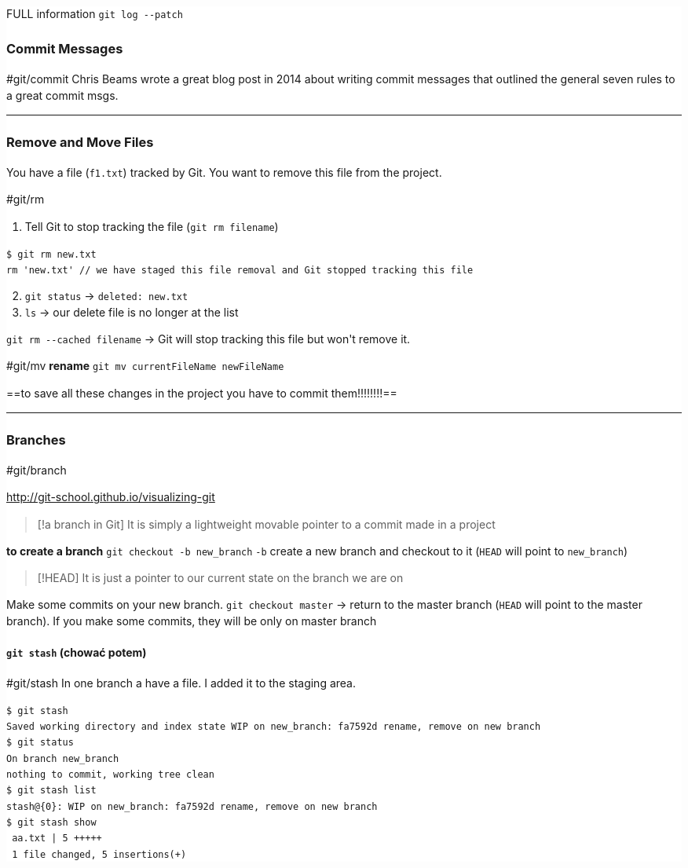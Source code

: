 
FULL information `git log --patch`

### Commit Messages
#git/commit 
Chris Beams wrote a great blog post in 2014 about writing commit messages that outlined the general seven rules to a great commit msgs.
<iframe src="http://chris.beams.io/posts/git-commit"  width="700" height="500"> </iframe>

 
---
### Remove and Move Files
You have a file (`f1.txt`) tracked by Git. You want to remove this file from the project.

#git/rm

1. Tell Git to stop tracking the file (`git rm filename`)
```shell
$ git rm new.txt
rm 'new.txt' // we have staged this file removal and Git stopped tracking this file
```
2. `git status` -> `deleted: new.txt`
3. `ls` -> our delete file is no longer at the list

`git rm --cached filename` -> Git will stop tracking this file but won't remove it.

#git/mv
**rename**
`git mv currentFileName newFileName`

==to save all these changes in the project you have to commit them!!!!!!!!==

----
### Branches
#git/branch 

http://git-school.github.io/visualizing-git

>[!a branch in Git]
>It is simply a lightweight movable pointer to a commit made in a project

**to create a branch**
`git checkout -b new_branch`
`-b` create a new branch and checkout to it (`HEAD` will point to `new_branch`)

>[!HEAD]
>It is just a pointer to our current state on the branch we are on

Make some commits on your new branch.
`git checkout master` -> return to the master branch (`HEAD` will point to the master branch). If you make some commits, they will be only on master branch

#### `git stash` (chować potem)
#git/stash
In one branch a have a file.
I added it to the staging area.
```shell
$ git stash
Saved working directory and index state WIP on new_branch: fa7592d rename, remove on new branch
$ git status
On branch new_branch
nothing to commit, working tree clean
$ git stash list
stash@{0}: WIP on new_branch: fa7592d rename, remove on new branch
$ git stash show
 aa.txt | 5 +++++
 1 file changed, 5 insertions(+)

```